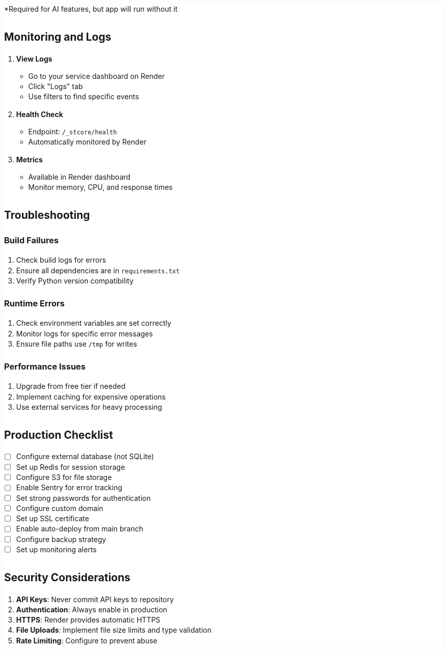 *Required for AI features, but app will run without it

## Monitoring and Logs

1. **View Logs**
   - Go to your service dashboard on Render
   - Click "Logs" tab
   - Use filters to find specific events

2. **Health Check**
   - Endpoint: `/_stcore/health`
   - Automatically monitored by Render

3. **Metrics**
   - Available in Render dashboard
   - Monitor memory, CPU, and response times

## Troubleshooting

### Build Failures
1. Check build logs for errors
2. Ensure all dependencies are in `requirements.txt`
3. Verify Python version compatibility

### Runtime Errors
1. Check environment variables are set correctly
2. Monitor logs for specific error messages
3. Ensure file paths use `/tmp` for writes

### Performance Issues
1. Upgrade from free tier if needed
2. Implement caching for expensive operations
3. Use external services for heavy processing

## Production Checklist

- [ ] Configure external database (not SQLite)
- [ ] Set up Redis for session storage
- [ ] Configure S3 for file storage
- [ ] Enable Sentry for error tracking
- [ ] Set strong passwords for authentication
- [ ] Configure custom domain
- [ ] Set up SSL certificate
- [ ] Enable auto-deploy from main branch
- [ ] Configure backup strategy
- [ ] Set up monitoring alerts

## Security Considerations

1. **API Keys**: Never commit API keys to repository
2. **Authentication**: Always enable in production
3. **HTTPS**: Render provides automatic HTTPS
4. **File Uploads**: Implement file size limits and type validation
5. **Rate Limiting**: Configure to prevent abuse
